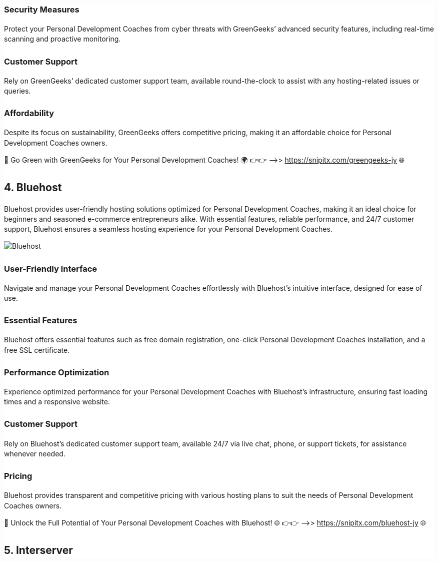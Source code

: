 ### Security Measures
Protect your Personal Development Coaches from cyber threats with GreenGeeks’ advanced security features, including real-time scanning and proactive monitoring.

### Customer Support
Rely on GreenGeeks’ dedicated customer support team, available round-the-clock to assist with any hosting-related issues or queries.

### Affordability
Despite its focus on sustainability, GreenGeeks offers competitive pricing, making it an affordable choice for Personal Development Coaches owners.

🌿 Go Green with GreenGeeks for Your Personal Development Coaches! 🌍
👉👉 -->> https://snipitx.com/greengeeks-jy 🌐

## 4. Bluehost

Bluehost provides user-friendly hosting solutions optimized for Personal Development Coaches, making it an ideal choice for beginners and seasoned e-commerce entrepreneurs alike. With essential features, reliable performance, and 24/7 customer support, Bluehost ensures a seamless hosting experience for your Personal Development Coaches.

![Bluehost](https://i.imgur.com/PasFF9E.jpeg "Bluehost Hosting")

### User-Friendly Interface
Navigate and manage your Personal Development Coaches effortlessly with Bluehost’s intuitive interface, designed for ease of use.

### Essential Features
Bluehost offers essential features such as free domain registration, one-click Personal Development Coaches installation, and a free SSL certificate.

### Performance Optimization
Experience optimized performance for your Personal Development Coaches with Bluehost’s infrastructure, ensuring fast loading times and a responsive website.

### Customer Support
Rely on Bluehost’s dedicated customer support team, available 24/7 via live chat, phone, or support tickets, for assistance whenever needed.

### Pricing
Bluehost provides transparent and competitive pricing with various hosting plans to suit the needs of Personal Development Coaches owners.

🚀 Unlock the Full Potential of Your Personal Development Coaches with Bluehost! 🌐
👉👉 -->> https://snipitx.com/bluehost-jy 🌐

## 5. Interserver
